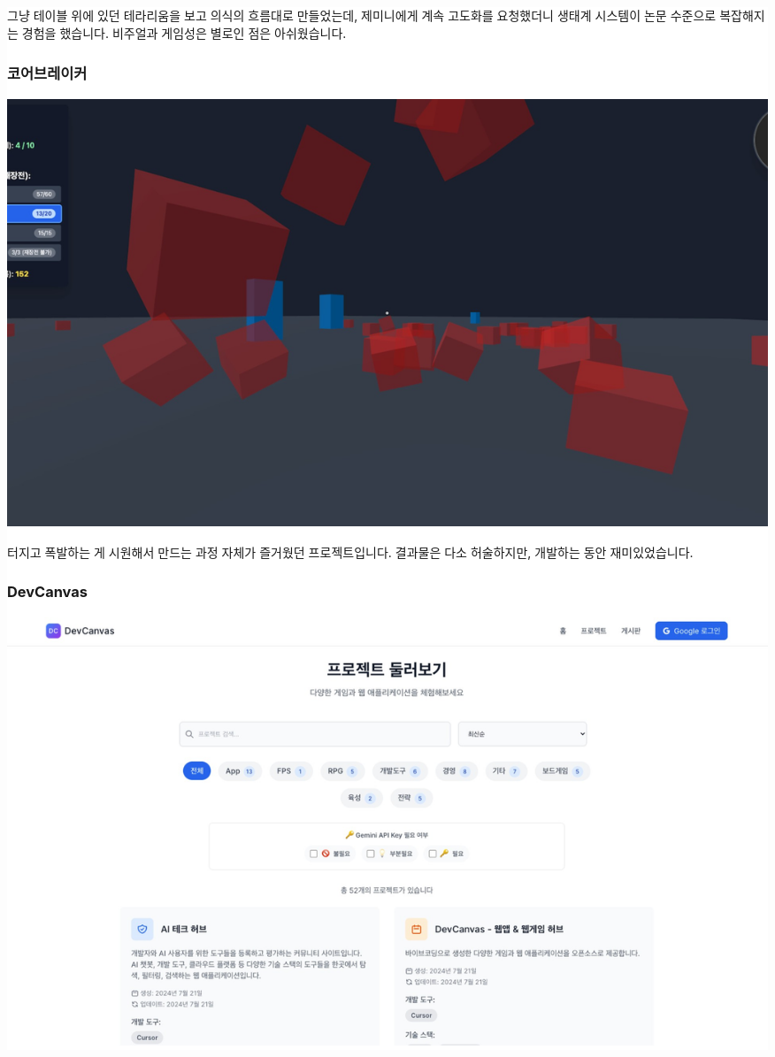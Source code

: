 그냥 테이블 위에 있던 테라리움을 보고 의식의 흐름대로 만들었는데, 제미니에게 계속 고도화를 요청했더니 생태계 시스템이 논문 수준으로 복잡해지는 경험을 했습니다. 비주얼과 게임성은 별로인 점은 아쉬웠습니다.

### 코어브레이커

![코어브레이커 이미지](https://github.com/sigco3111/blog/blob/main/assets/image/039_viv.jpg?raw=true)

터지고 폭발하는 게 시원해서 만드는 과정 자체가 즐거웠던 프로젝트입니다. 결과물은 다소 허술하지만, 개발하는 동안 재미있었습니다.

### DevCanvas

![DevCanvas 이미지](https://github.com/sigco3111/blog/blob/main/assets/image/051_viv.jpg?raw=true)
